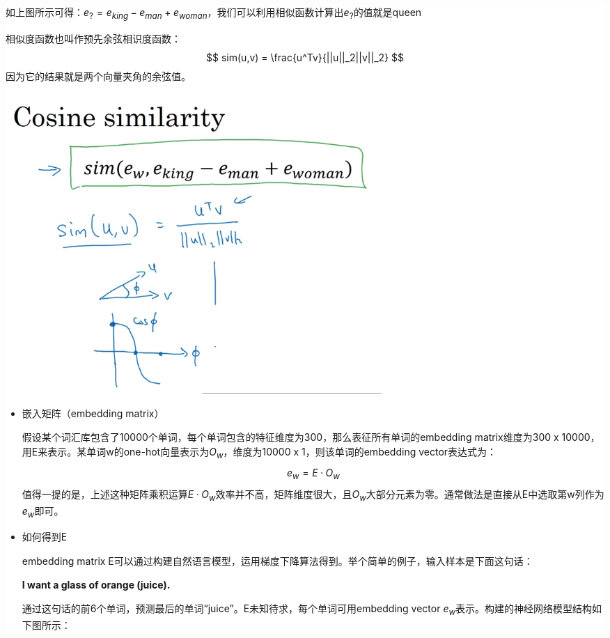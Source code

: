   

  

  如上图所示可得：$e_? = e_{king}-e_{man}+e_{woman}$，我们可以利用相似函数计算出$e_?$的值就是queen

  相似度函数也叫作预先余弦相识度函数：
  $$
  sim(u,v) = \frac{u^Tv}{||u||_2||v||_2}
  $$
  因为它的结果就是两个向量夹角的余弦值。

   ![image-20211117184515311](../TyporaResources/Image/image-20211117184515311.png)

- 嵌入矩阵（embedding matrix）

  假设某个词汇库包含了10000个单词，每个单词包含的特征维度为300，那么表征所有单词的embedding matrix维度为300 x 10000，用E来表示。某单词w的one-hot向量表示为$O_w$，维度为10000 x 1，则该单词的embedding vector表达式为：
  $$
   e_w = E·O_w
  $$
  值得一提的是，上述这种矩阵乘积运算$E·O_w$效率并不高，矩阵维度很大，且$O_w$大部分元素为零。通常做法是直接从E中选取第w列作为$e_w$即可。

- 如何得到E

  embedding matrix E可以通过构建自然语言模型，运用梯度下降算法得到。举个简单的例子，输入样本是下面这句话：

  **I want a glass of orange (juice).**

  通过这句话的前6个单词，预测最后的单词“juice”。E未知待求，每个单词可用embedding vector $e_w$表示。构建的神经网络模型结构如下图所示：
